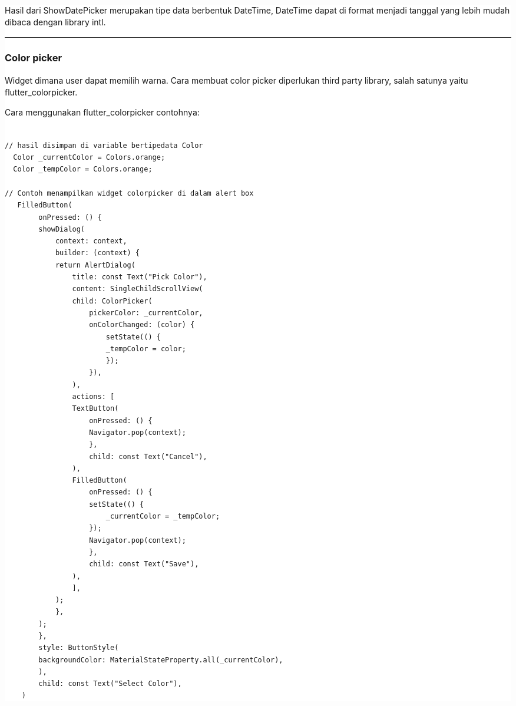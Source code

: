Hasil dari ShowDatePicker merupakan tipe data berbentuk DateTime, DateTime dapat di format menjadi tanggal yang lebih mudah dibaca dengan library intl.

---

### Color picker

Widget dimana user dapat memilih warna. Cara membuat color picker diperlukan third party library, salah satunya yaitu flutter_colorpicker.

Cara menggunakan flutter_colorpicker contohnya:
```

// hasil disimpan di variable bertipedata Color
  Color _currentColor = Colors.orange;
  Color _tempColor = Colors.orange;

// Contoh menampilkan widget colorpicker di dalam alert box
   FilledButton(
        onPressed: () {
        showDialog(
            context: context,
            builder: (context) {
            return AlertDialog(
                title: const Text("Pick Color"),
                content: SingleChildScrollView(
                child: ColorPicker(
                    pickerColor: _currentColor,
                    onColorChanged: (color) {
                        setState(() {
                        _tempColor = color;
                        });
                    }),
                ),
                actions: [
                TextButton(
                    onPressed: () {
                    Navigator.pop(context);
                    },
                    child: const Text("Cancel"),
                ),
                FilledButton(
                    onPressed: () {
                    setState(() {
                        _currentColor = _tempColor;
                    });
                    Navigator.pop(context);
                    },
                    child: const Text("Save"),
                ),
                ],
            );
            },
        );
        },
        style: ButtonStyle(
        backgroundColor: MaterialStateProperty.all(_currentColor),
        ),
        child: const Text("Select Color"),
    )
```

